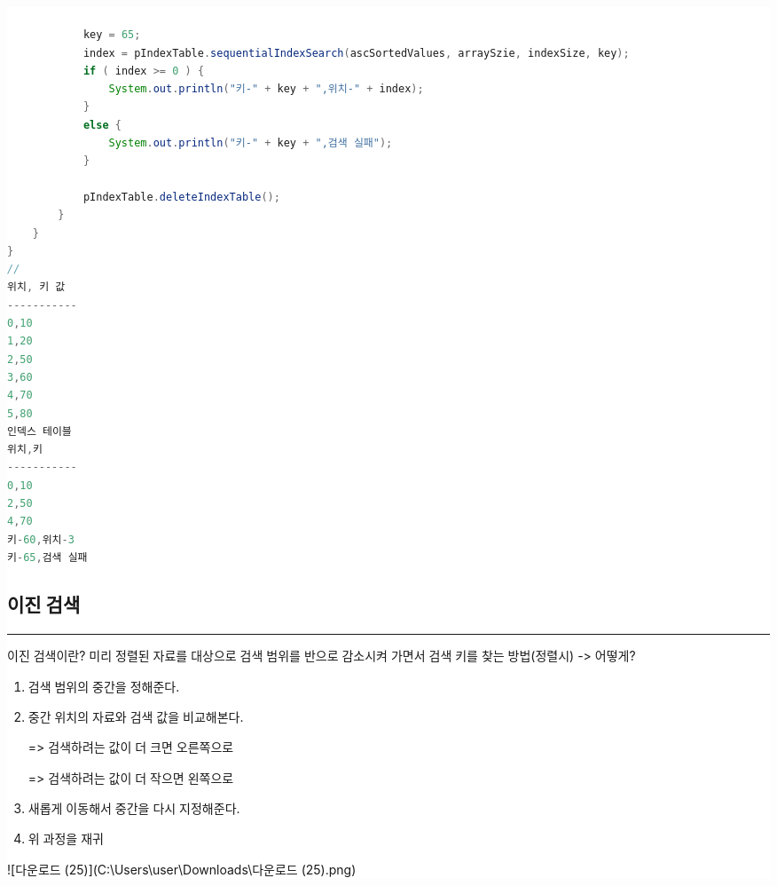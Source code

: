 ```java

            key = 65;
            index = pIndexTable.sequentialIndexSearch(ascSortedValues, arraySzie, indexSize, key);
            if ( index >= 0 ) {
                System.out.println("키-" + key + ",위치-" + index);
            }
            else {
                System.out.println("키-" + key + ",검색 실패");
            }

            pIndexTable.deleteIndexTable();
        }
    }
}
//
위치, 키 값
-----------
0,10
1,20
2,50
3,60
4,70
5,80
인덱스 테이블
위치,키
-----------
0,10
2,50
4,70
키-60,위치-3
키-65,검색 실패
```



## 이진 검색

---

이진 검색이란? 미리 정렬된 자료를 대상으로 검색 범위를 반으로 감소시켜 가면서 검색 키를 찾는 방법(정렬시) -> 어떻게?

1. 검색 범위의 중간을 정해준다.

2. 중간 위치의 자료와 검색 값을 비교해본다.

   => 검색하려는 값이 더 크면 오른쪽으로

   => 검색하려는 값이 더 작으면 왼쪽으로

3. 새롭게 이동해서 중간을 다시 지정해준다.

4. 위 과정을 재귀

![다운로드 (25)](C:\Users\user\Downloads\다운로드 (25).png)
